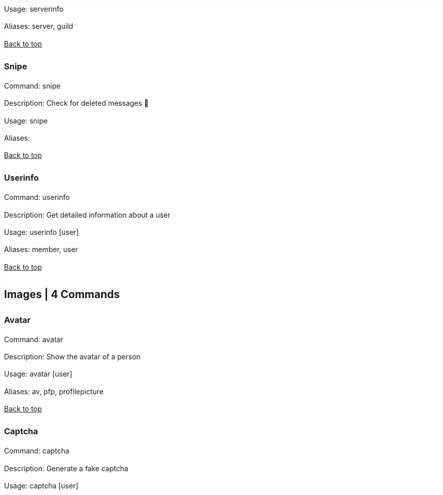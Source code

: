 Usage: serverinfo

Aliases: server, guild

[Back to top](https://github.com/Koolwiza/Bot-12/blob/main/docs/command-list.md#bot-12-command-list)



### Snipe

Command: snipe

Description: Check for deleted messages 👀
   
Usage: snipe

Aliases: 

[Back to top](https://github.com/Koolwiza/Bot-12/blob/main/docs/command-list.md#bot-12-command-list)



### Userinfo

Command: userinfo

Description: Get detailed information about a user
   
Usage: userinfo [user]

Aliases: member, user

[Back to top](https://github.com/Koolwiza/Bot-12/blob/main/docs/command-list.md#bot-12-command-list)
## Images | 4 Commands



### Avatar

Command: avatar

Description: Show the avatar of a person
   
Usage: avatar [user]

Aliases: av, pfp, profilepicture

[Back to top](https://github.com/Koolwiza/Bot-12/blob/main/docs/command-list.md#bot-12-command-list)



### Captcha

Command: captcha

Description: Generate a fake captcha
   
Usage: captcha [user]
